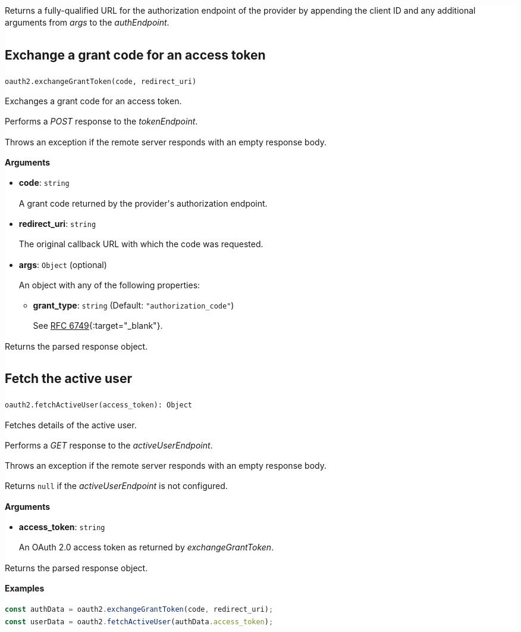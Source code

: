 Returns a fully-qualified URL for the authorization endpoint of the provider
by appending the client ID and any additional arguments from *args* to the
*authEndpoint*.

Exchange a grant code for an access token
-----------------------------------------

`oauth2.exchangeGrantToken(code, redirect_uri)`

Exchanges a grant code for an access token.

Performs a *POST* response to the *tokenEndpoint*.

Throws an exception if the remote server responds with an empty response body.

**Arguments**

* **code**: `string`

  A grant code returned by the provider's authorization endpoint.

* **redirect_uri**: `string`

  The original callback URL with which the code was requested.

* **args**: `Object` (optional)

  An object with any of the following properties:

  * **grant_type**: `string` (Default: `"authorization_code"`)

    See [RFC 6749](http://tools.ietf.org/html/rfc6749){:target="_blank"}.

Returns the parsed response object.

Fetch the active user
---------------------

`oauth2.fetchActiveUser(access_token): Object`

Fetches details of the active user.

Performs a *GET* response to the *activeUserEndpoint*.

Throws an exception if the remote server responds with an empty response body.

Returns `null` if the *activeUserEndpoint* is not configured.

**Arguments**

* **access_token**: `string`

  An OAuth 2.0 access token as returned by *exchangeGrantToken*.

Returns the parsed response object.

**Examples**

```js
const authData = oauth2.exchangeGrantToken(code, redirect_uri);
const userData = oauth2.fetchActiveUser(authData.access_token);
```
